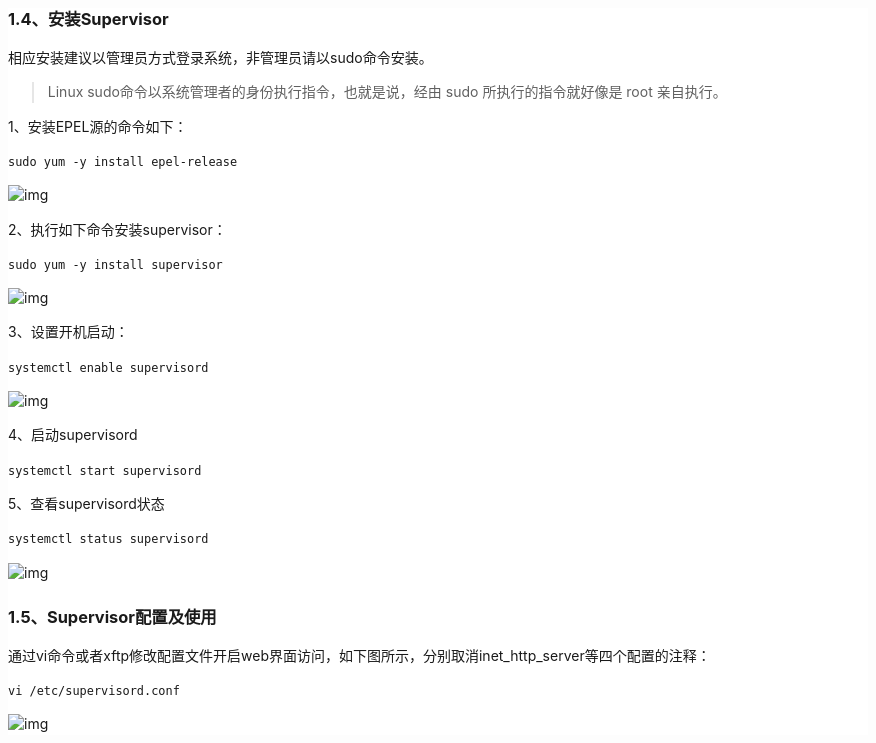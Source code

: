 ### **1.4、安装Supervisor**

相应安装建议以管理员方式登录系统，非管理员请以sudo命令安装。

> Linux sudo命令以系统管理者的身份执行指令，也就是说，经由 sudo 所执行的指令就好像是 root 亲自执行。

1、安装EPEL源的命令如下：

```text
sudo yum -y install epel-release
```

![img](https://pic1.zhimg.com/80/v2-2afeeda44d1c6822ce7f20b363f82724_1440w.webp)

2、执行如下命令安装supervisor：

```text
sudo yum -y install supervisor
```

![img](https://pic3.zhimg.com/80/v2-bac0c41a92a837613a0b42e82d01b852_1440w.webp)

3、设置开机启动：

```text
systemctl enable supervisord
```

![img](https://pic4.zhimg.com/80/v2-c956eb0db7bddf2ce7e28eed71c43eff_1440w.webp)

4、启动supervisord

```text
systemctl start supervisord
```

5、查看supervisord状态

```text
systemctl status supervisord
```



![img](https://pic2.zhimg.com/80/v2-9d8c2fa5d4a5b743a9bd41fb904a5f5d_1440w.webp)



### **1.5、Supervisor配置及使用**

通过vi命令或者xftp修改配置文件开启web界面访问，如下图所示，分别取消inet_http_server等四个配置的注释：

```text
vi /etc/supervisord.conf
```



![img](https://pic3.zhimg.com/80/v2-7342f60cd386a54f567e45839ea2785e_1440w.webp)


